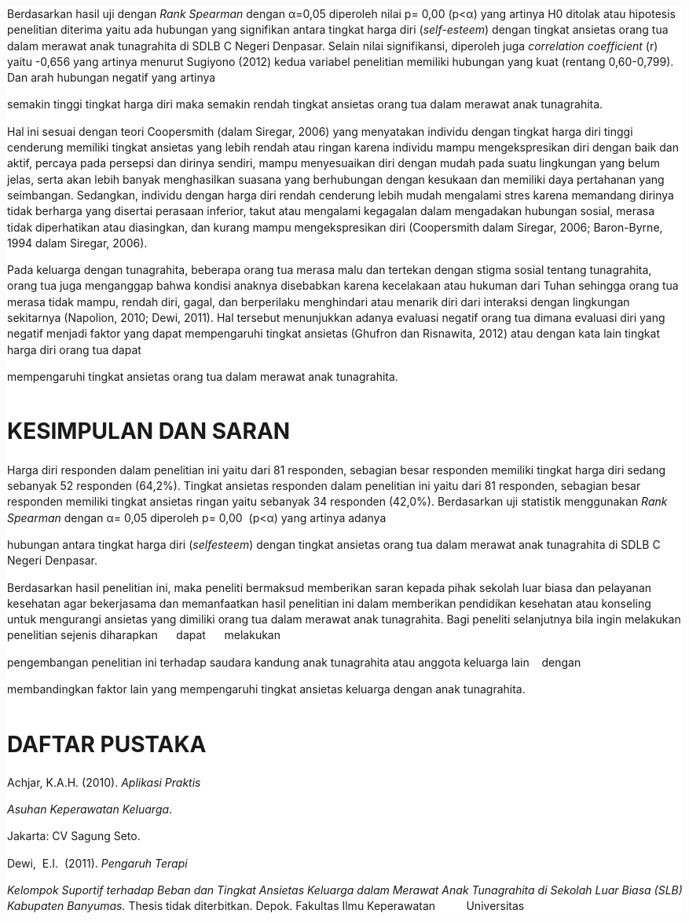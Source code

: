<p><span class="font3">Berdasarkan hasil uji dengan </span><span class="font3" style="font-style:italic;">Rank Spearman</span><span class="font3"> dengan α=0,05 diperoleh nilai p= 0,00 (p&lt;α) yang artinya H</span><span class="font2">0 </span><span class="font3">ditolak atau hipotesis penelitian diterima yaitu ada hubungan yang signifikan antara tingkat harga diri (</span><span class="font3" style="font-style:italic;">self-esteem</span><span class="font3">) dengan tingkat ansietas orang tua dalam merawat anak tunagrahita di SDLB C Negeri Denpasar. Selain nilai signifikansi, diperoleh juga </span><span class="font3" style="font-style:italic;">correlation coefficient</span><span class="font3"> (r) yaitu -0,656 yang artinya menurut Sugiyono (2012) kedua variabel penelitian memiliki hubungan yang kuat (rentang 0,60-0,799). Dan arah hubungan negatif yang artinya</span></p>
<p><span class="font3">semakin tinggi tingkat harga diri maka semakin rendah tingkat ansietas orang tua dalam merawat anak tunagrahita.</span></p>
<p><span class="font3">Hal ini sesuai dengan teori Coopersmith (dalam Siregar, 2006) yang menyatakan individu dengan tingkat harga diri tinggi cenderung memiliki tingkat ansietas yang lebih rendah atau ringan karena individu mampu mengekspresikan diri dengan baik dan aktif, percaya pada persepsi dan dirinya sendiri, mampu menyesuaikan diri dengan mudah pada suatu lingkungan yang belum jelas, serta akan lebih banyak menghasilkan suasana yang berhubungan dengan kesukaan dan memiliki daya pertahanan yang seimbangan. Sedangkan, individu dengan harga diri rendah cenderung lebih mudah mengalami stres karena memandang dirinya tidak berharga yang disertai perasaan inferior, takut atau mengalami kegagalan dalam mengadakan hubungan sosial, merasa tidak diperhatikan atau diasingkan, dan kurang mampu mengekspresikan diri (Coopersmith dalam Siregar, 2006; Baron-Byrne, 1994 dalam Siregar, 2006).</span></p>
<p><span class="font3">Pada keluarga dengan tunagrahita, beberapa orang tua merasa malu dan tertekan dengan stigma sosial tentang tunagrahita, orang tua juga menganggap bahwa kondisi anaknya disebabkan karena kecelakaan atau hukuman dari Tuhan sehingga orang tua merasa tidak mampu, rendah diri, gagal, dan berperilaku menghindari atau menarik diri dari interaksi dengan lingkungan sekitarnya (Napolion, 2010; Dewi, 2011). Hal tersebut menunjukkan adanya evaluasi negatif orang tua dimana evaluasi diri yang negatif menjadi faktor yang dapat mempengaruhi tingkat ansietas (Ghufron dan Risnawita, 2012) atau dengan kata lain tingkat harga diri orang tua dapat</span></p>
<p><span class="font3">mempengaruhi tingkat ansietas orang tua dalam merawat anak tunagrahita.</span></p>
<h1><a name="bookmark22"></a><span class="font3" style="font-weight:bold;"><a name="bookmark23"></a>KESIMPULAN DAN SARAN</span></h1>
<p><span class="font3">Harga diri responden dalam penelitian ini yaitu dari 81 responden, sebagian besar responden memiliki tingkat harga diri sedang sebanyak 52 responden (64,2%). Tingkat ansietas responden dalam penelitian ini yaitu dari 81 responden, sebagian besar responden memiliki tingkat ansietas ringan yaitu sebanyak 34 responden (42,0%). Berdasarkan uji statistik menggunakan </span><span class="font3" style="font-style:italic;">Rank Spearman</span><span class="font3"> dengan α= 0,05 diperoleh p= 0,00 &nbsp;(p&lt;α) yang artinya adanya</span></p>
<p><span class="font3">hubungan antara tingkat harga diri (</span><span class="font3" style="font-style:italic;">selfesteem</span><span class="font3">) dengan tingkat ansietas orang tua dalam merawat anak tunagrahita di SDLB C Negeri Denpasar.</span></p>
<p><span class="font3">Berdasarkan hasil penelitian ini, maka peneliti bermaksud memberikan saran kepada pihak sekolah luar biasa dan pelayanan kesehatan agar bekerjasama dan memanfaatkan hasil penelitian ini dalam memberikan pendidikan kesehatan atau konseling untuk mengurangi ansietas yang dimiliki orang tua dalam merawat anak tunagrahita. Bagi peneliti selanjutnya bila ingin melakukan penelitian sejenis diharapkan &nbsp;&nbsp;&nbsp;&nbsp;&nbsp;dapat &nbsp;&nbsp;&nbsp;&nbsp;&nbsp;melakukan</span></p>
<p><span class="font3">pengembangan penelitian ini terhadap saudara kandung anak tunagrahita atau anggota keluarga lain &nbsp;&nbsp;&nbsp;dengan</span></p>
<p><span class="font3">membandingkan faktor lain yang mempengaruhi tingkat ansietas keluarga dengan anak tunagrahita.</span></p>
<h1><a name="bookmark24"></a><span class="font3" style="font-weight:bold;"><a name="bookmark25"></a>DAFTAR PUSTAKA</span></h1>
<p><span class="font3">Achjar, K.A.H. (2010). </span><span class="font3" style="font-style:italic;">Aplikasi Praktis</span></p>
<p><span class="font3" style="font-style:italic;">Asuhan Keperawatan Keluarga</span><span class="font3">.</span></p>
<p><span class="font3">Jakarta: CV Sagung Seto.</span></p>
<p><span class="font3">Dewi, &nbsp;E.I. &nbsp;(2011). </span><span class="font3" style="font-style:italic;">Pengaruh Terapi</span></p>
<p><span class="font3" style="font-style:italic;">Kelompok Suportif terhadap Beban dan Tingkat Ansietas Keluarga dalam Merawat Anak Tunagrahita di Sekolah Luar Biasa (SLB) Kabupaten Banyumas.</span><span class="font3"> Thesis tidak diterbitkan. Depok. Fakultas Ilmu Keperawatan &nbsp;&nbsp;&nbsp;&nbsp;&nbsp;&nbsp;&nbsp;&nbsp;&nbsp;Universitas</span></p>
